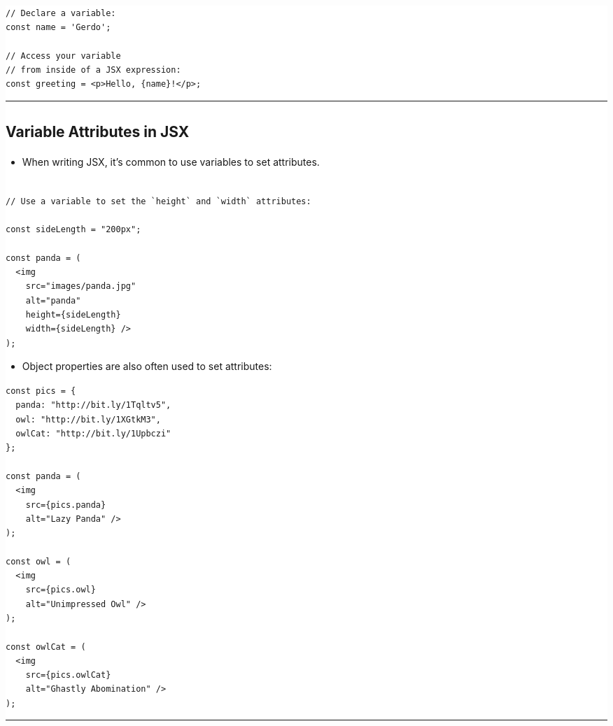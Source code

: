 ```
// Declare a variable:
const name = 'Gerdo';
 
// Access your variable 
// from inside of a JSX expression:
const greeting = <p>Hello, {name}!</p>;

```
---

## Variable Attributes in JSX
- When writing JSX, it’s common to use variables to set attributes.

```

// Use a variable to set the `height` and `width` attributes:
 
const sideLength = "200px";
 
const panda = (
  <img 
    src="images/panda.jpg" 
    alt="panda" 
    height={sideLength} 
    width={sideLength} />
);

```

- Object properties are also often used to set attributes:

```
const pics = {
  panda: "http://bit.ly/1Tqltv5",
  owl: "http://bit.ly/1XGtkM3",
  owlCat: "http://bit.ly/1Upbczi"
}; 
 
const panda = (
  <img 
    src={pics.panda} 
    alt="Lazy Panda" />
);
 
const owl = (
  <img 
    src={pics.owl} 
    alt="Unimpressed Owl" />
);
 
const owlCat = (
  <img 
    src={pics.owlCat} 
    alt="Ghastly Abomination" />
); 
```
---
